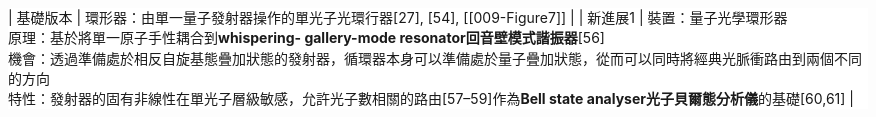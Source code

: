 | 基礎版本      | 環形器：由單一量子發射器操作的單光子光環行器[27], [54], [[009-Figure7]]                                                                                                                                                                                                                                                                                                                                                                                                                                                                                                                                                                                                                                                                                                                                                                                                                                                                                                                                                                                                                                                                                                                                                                                                                                                                                                                                                                                                                                                                                                                                                                                                                                                                                                                                                                                                                                                                                                                                                                                                                                                                                                                                                                                                                                                                                                                                                                                                                                                                                                               |
| 新進展1      | 裝置：量子光學環形器<br>原理：基於將單一原子手性耦合到**whispering- gallery-mode resonator回音壁模式諧振器**[56]<br>機會：透過準備處於相反自旋基態疊加狀態的發射器，循環器本身可以準備處於量子疊加狀態，從而可以同時將經典光脈衝路由到兩個不同的方向<br>特性：發射器的固有非線性在單光子層級敏感，允許光子數相關的路由[57–59]作為**Bell state analyser光子貝爾態分析儀**的基礎[60,61]                                                                                                                                                                                                                                                                                                                                                                                                                                                                                                                                                                                                                                                                                                                                                                                                                                                                                                                                                                                                                                                                                                                                                                                                                                                                                                                                                                                                                                                                                                                                                                                                                                                                                                                                                                                                                                                                                                                                                                                                                                                                                                                                                                                                                                                                                                                        |